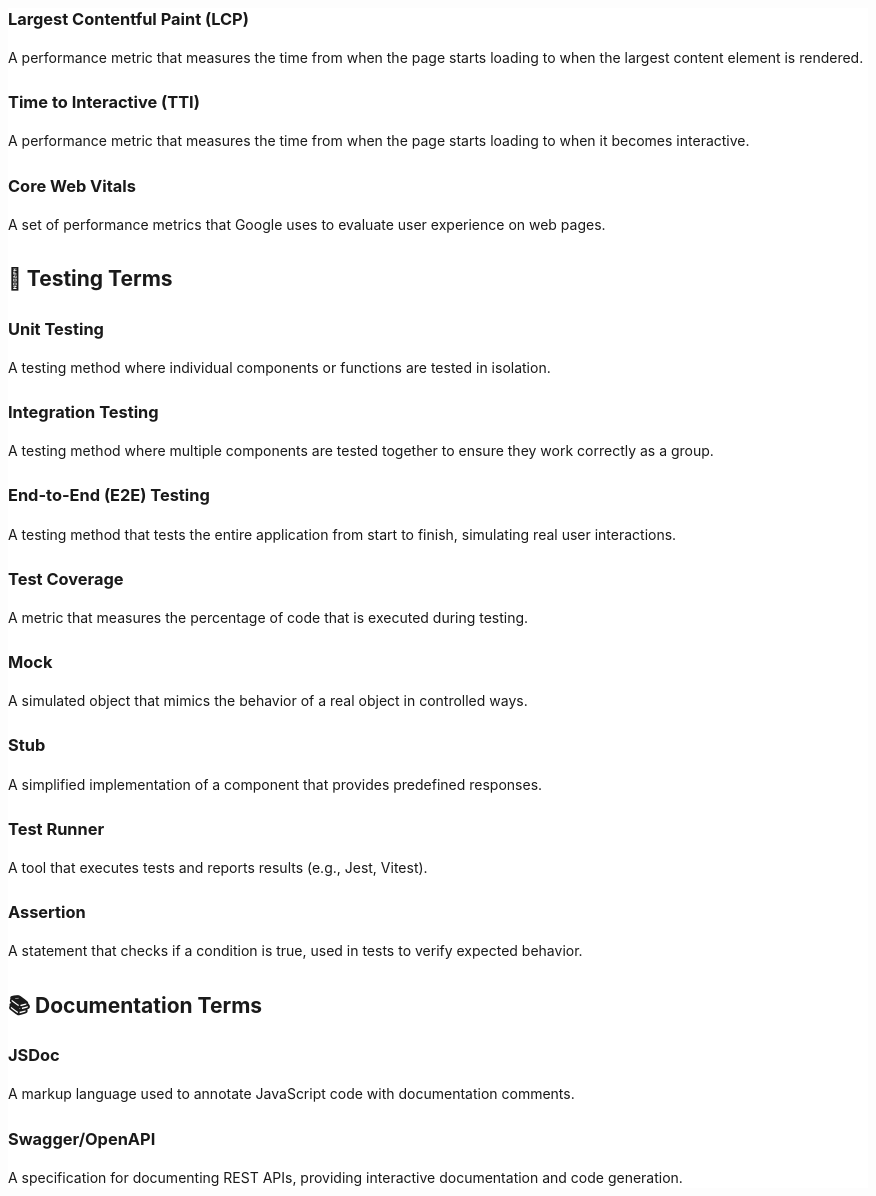 ### **Largest Contentful Paint (LCP)**
A performance metric that measures the time from when the page starts loading to when the largest content element is rendered.

### **Time to Interactive (TTI)**
A performance metric that measures the time from when the page starts loading to when it becomes interactive.

### **Core Web Vitals**
A set of performance metrics that Google uses to evaluate user experience on web pages.

## 🧪 Testing Terms

### **Unit Testing**
A testing method where individual components or functions are tested in isolation.

### **Integration Testing**
A testing method where multiple components are tested together to ensure they work correctly as a group.

### **End-to-End (E2E) Testing**
A testing method that tests the entire application from start to finish, simulating real user interactions.

### **Test Coverage**
A metric that measures the percentage of code that is executed during testing.

### **Mock**
A simulated object that mimics the behavior of a real object in controlled ways.

### **Stub**
A simplified implementation of a component that provides predefined responses.

### **Test Runner**
A tool that executes tests and reports results (e.g., Jest, Vitest).

### **Assertion**
A statement that checks if a condition is true, used in tests to verify expected behavior.

## 📚 Documentation Terms

### **JSDoc**
A markup language used to annotate JavaScript code with documentation comments.

### **Swagger/OpenAPI**
A specification for documenting REST APIs, providing interactive documentation and code generation.
